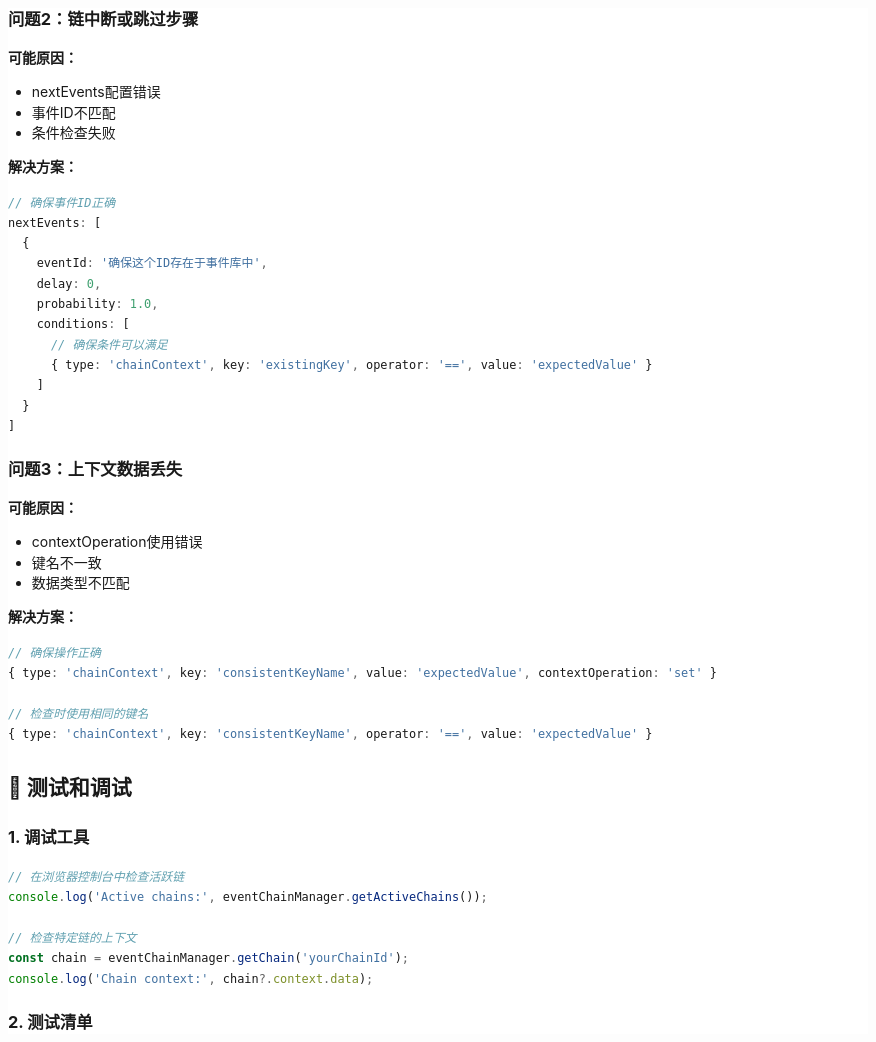 ### 问题2：链中断或跳过步骤

**可能原因：**
- nextEvents配置错误
- 事件ID不匹配
- 条件检查失败

**解决方案：**
```typescript
// 确保事件ID正确
nextEvents: [
  {
    eventId: '确保这个ID存在于事件库中',
    delay: 0,
    probability: 1.0,
    conditions: [
      // 确保条件可以满足
      { type: 'chainContext', key: 'existingKey', operator: '==', value: 'expectedValue' }
    ]
  }
]
```

### 问题3：上下文数据丢失

**可能原因：**
- contextOperation使用错误
- 键名不一致
- 数据类型不匹配

**解决方案：**
```typescript
// 确保操作正确
{ type: 'chainContext', key: 'consistentKeyName', value: 'expectedValue', contextOperation: 'set' }

// 检查时使用相同的键名
{ type: 'chainContext', key: 'consistentKeyName', operator: '==', value: 'expectedValue' }
```

## 🧪 测试和调试

### 1. 调试工具

```typescript
// 在浏览器控制台中检查活跃链
console.log('Active chains:', eventChainManager.getActiveChains());

// 检查特定链的上下文
const chain = eventChainManager.getChain('yourChainId');
console.log('Chain context:', chain?.context.data);
```

### 2. 测试清单
